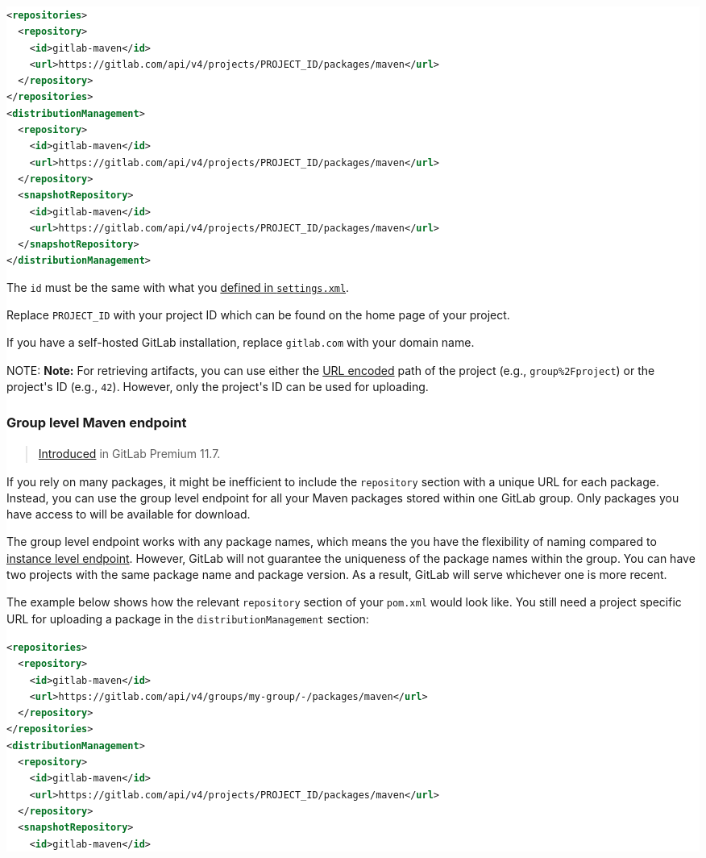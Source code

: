 ```xml
<repositories>
  <repository>
    <id>gitlab-maven</id>
    <url>https://gitlab.com/api/v4/projects/PROJECT_ID/packages/maven</url>
  </repository>
</repositories>
<distributionManagement>
  <repository>
    <id>gitlab-maven</id>
    <url>https://gitlab.com/api/v4/projects/PROJECT_ID/packages/maven</url>
  </repository>
  <snapshotRepository>
    <id>gitlab-maven</id>
    <url>https://gitlab.com/api/v4/projects/PROJECT_ID/packages/maven</url>
  </snapshotRepository>
</distributionManagement>
```

The `id` must be the same with what you
[defined in `settings.xml`](#authenticating-to-the-gitlab-maven-repository).

Replace `PROJECT_ID` with your project ID which can be found on the home page
of your project.

If you have a self-hosted GitLab installation, replace `gitlab.com` with your
domain name.

NOTE: **Note:**
For retrieving artifacts, you can use either the
[URL encoded](../../../api/README.md#namespaced-path-encoding) path of the project
(e.g., `group%2Fproject`) or the project's ID (e.g., `42`). However, only the
project's ID can be used for uploading.

### Group level Maven endpoint

> [Introduced](https://gitlab.com/gitlab-org/gitlab-ee/merge_requests/8798) in GitLab Premium 11.7.

If you rely on many packages, it might be inefficient to include the `repository` section
with a unique URL for each package. Instead, you can use the group level endpoint for
all your Maven packages stored within one GitLab group. Only packages you have access to
will be available for download.

The group level endpoint works with any package names, which means the you
have the flexibility of naming compared to [instance level endpoint](#instance-level-maven-endpoint).
However, GitLab will not guarantee the uniqueness of the package names within
the group. You can have two projects with the same package name and package
version. As a result, GitLab will serve whichever one is more recent.

The example below shows how the relevant `repository` section of your `pom.xml`
would look like. You still need a project specific URL for uploading a package in
the `distributionManagement` section:

```xml
<repositories>
  <repository>
    <id>gitlab-maven</id>
    <url>https://gitlab.com/api/v4/groups/my-group/-/packages/maven</url>
  </repository>
</repositories>
<distributionManagement>
  <repository>
    <id>gitlab-maven</id>
    <url>https://gitlab.com/api/v4/projects/PROJECT_ID/packages/maven</url>
  </repository>
  <snapshotRepository>
    <id>gitlab-maven</id>
```